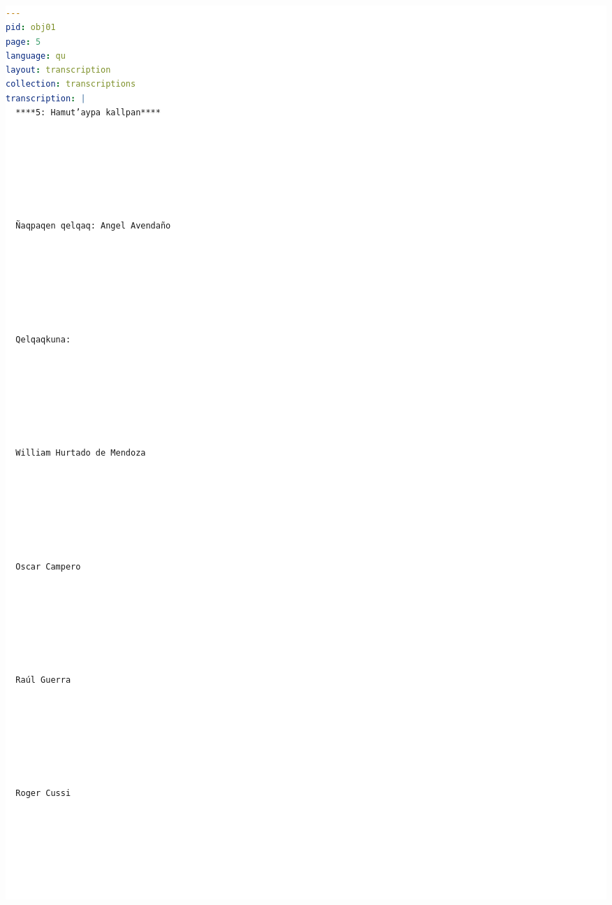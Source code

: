 ```yaml
---
pid: obj01
page: 5
language: qu
layout: transcription
collection: transcriptions
transcription: |
  ****5: Hamut’aypa kallpan****
  
  
  
  
  
  
  
  Ñaqpaqen qelqaq: Angel Avendaño
  
  
  
  
  
  
  
  Qelqaqkuna:
  
  
  
  
  
  
  
  William Hurtado de Mendoza
  
  
  
  
  
  
  
  Oscar Campero
  
  
  
  
  
  
  
  Raúl Guerra
  
  
  
  
  
  
  
  Roger Cussi
  
  
  
  
  
  
  
```